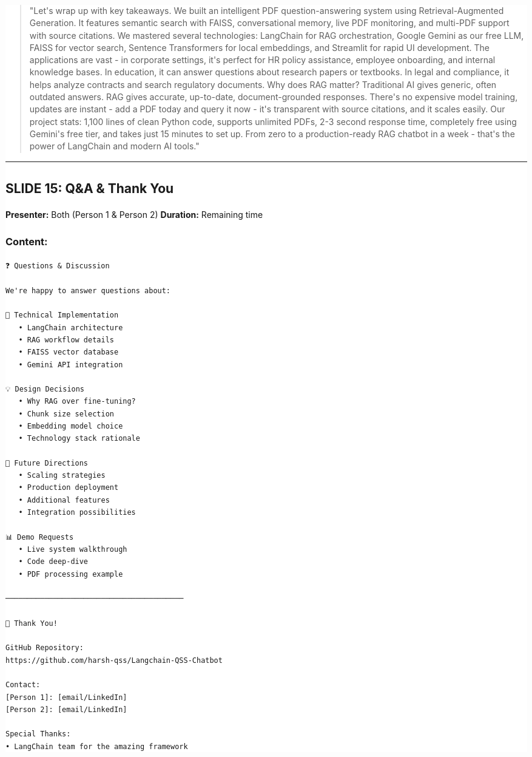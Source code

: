 > "Let's wrap up with key takeaways. We built an intelligent PDF question-answering system using Retrieval-Augmented Generation. It features semantic search with FAISS, conversational memory, live PDF monitoring, and multi-PDF support with source citations. We mastered several technologies: LangChain for RAG orchestration, Google Gemini as our free LLM, FAISS for vector search, Sentence Transformers for local embeddings, and Streamlit for rapid UI development. The applications are vast - in corporate settings, it's perfect for HR policy assistance, employee onboarding, and internal knowledge bases. In education, it can answer questions about research papers or textbooks. In legal and compliance, it helps analyze contracts and search regulatory documents. Why does RAG matter? Traditional AI gives generic, often outdated answers. RAG gives accurate, up-to-date, document-grounded responses. There's no expensive model training, updates are instant - add a PDF today and query it now - it's transparent with source citations, and it scales easily. Our project stats: 1,100 lines of clean Python code, supports unlimited PDFs, 2-3 second response time, completely free using Gemini's free tier, and takes just 15 minutes to set up. From zero to a production-ready RAG chatbot in a week - that's the power of LangChain and modern AI tools."

---

## **SLIDE 15: Q&A & Thank You**
**Presenter:** Both (Person 1 & Person 2)
**Duration:** Remaining time

### Content:
```
❓ Questions & Discussion

We're happy to answer questions about:

🔧 Technical Implementation
   • LangChain architecture
   • RAG workflow details
   • FAISS vector database
   • Gemini API integration

💡 Design Decisions
   • Why RAG over fine-tuning?
   • Chunk size selection
   • Embedding model choice
   • Technology stack rationale

🚀 Future Directions
   • Scaling strategies
   • Production deployment
   • Additional features
   • Integration possibilities

📊 Demo Requests
   • Live system walkthrough
   • Code deep-dive
   • PDF processing example

─────────────────────────────────────────

🙏 Thank You!

GitHub Repository:
https://github.com/harsh-qss/Langchain-QSS-Chatbot

Contact:
[Person 1]: [email/LinkedIn]
[Person 2]: [email/LinkedIn]

Special Thanks:
• LangChain team for the amazing framework
```